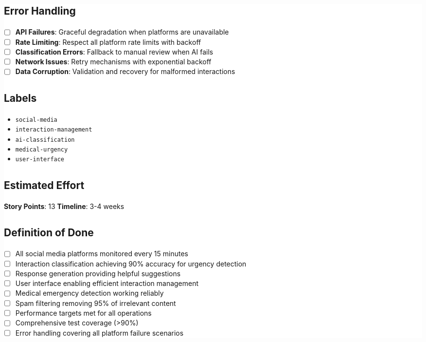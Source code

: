 ## Error Handling
- [ ] **API Failures**: Graceful degradation when platforms are unavailable
- [ ] **Rate Limiting**: Respect all platform rate limits with backoff
- [ ] **Classification Errors**: Fallback to manual review when AI fails
- [ ] **Network Issues**: Retry mechanisms with exponential backoff
- [ ] **Data Corruption**: Validation and recovery for malformed interactions

## Labels
- `social-media`
- `interaction-management`
- `ai-classification`
- `medical-urgency`
- `user-interface`

## Estimated Effort
**Story Points**: 13
**Timeline**: 3-4 weeks

## Definition of Done
- [ ] All social media platforms monitored every 15 minutes
- [ ] Interaction classification achieving 90% accuracy for urgency detection
- [ ] Response generation providing helpful suggestions
- [ ] User interface enabling efficient interaction management
- [ ] Medical emergency detection working reliably
- [ ] Spam filtering removing 95% of irrelevant content
- [ ] Performance targets met for all operations
- [ ] Comprehensive test coverage (>90%)
- [ ] Error handling covering all platform failure scenarios